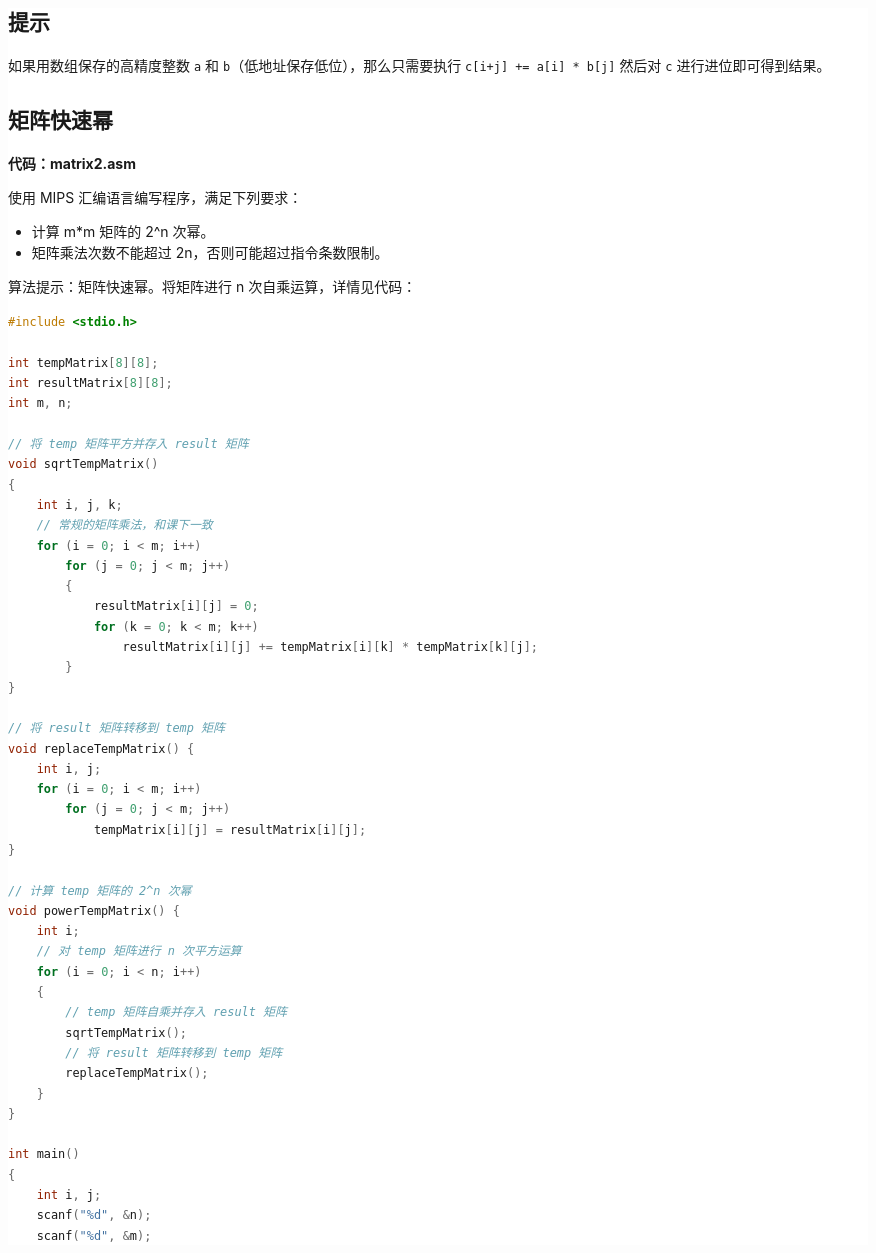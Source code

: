 ## 提示

如果用数组保存的高精度整数 `a` 和 `b`（低地址保存低位），那么只需要执行 `c[i+j] += a[i] * b[j]` 然后对 `c` 进行进位即可得到结果。





## 矩阵快速幂

**代码：matrix2.asm**

使用 MIPS 汇编语言编写程序，满足下列要求：

-   计算 m*m 矩阵的 2^n 次幂。
-   矩阵乘法次数不能超过 2n，否则可能超过指令条数限制。

算法提示：矩阵快速幂。将矩阵进行 n 次自乘运算，详情见代码：

```c
#include <stdio.h>

int tempMatrix[8][8];
int resultMatrix[8][8];
int m, n;

// 将 temp 矩阵平方并存入 result 矩阵
void sqrtTempMatrix()
{
    int i, j, k;
    // 常规的矩阵乘法，和课下一致
    for (i = 0; i < m; i++)
        for (j = 0; j < m; j++)
        {
            resultMatrix[i][j] = 0;
            for (k = 0; k < m; k++)
                resultMatrix[i][j] += tempMatrix[i][k] * tempMatrix[k][j];
        }
}

// 将 result 矩阵转移到 temp 矩阵
void replaceTempMatrix() {
    int i, j;
    for (i = 0; i < m; i++)
        for (j = 0; j < m; j++)
            tempMatrix[i][j] = resultMatrix[i][j];
}

// 计算 temp 矩阵的 2^n 次幂
void powerTempMatrix() {
    int i;
    // 对 temp 矩阵进行 n 次平方运算
    for (i = 0; i < n; i++)
    {
        // temp 矩阵自乘并存入 result 矩阵
        sqrtTempMatrix();
        // 将 result 矩阵转移到 temp 矩阵
        replaceTempMatrix();
    }
}

int main()
{
    int i, j;
    scanf("%d", &n);
    scanf("%d", &m);
```